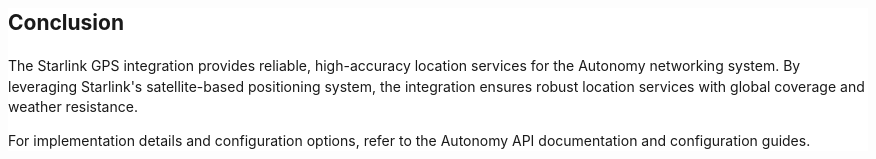 ## Conclusion

The Starlink GPS integration provides reliable, high-accuracy location services for the Autonomy networking system. By leveraging Starlink's satellite-based positioning system, the integration ensures robust location services with global coverage and weather resistance.

For implementation details and configuration options, refer to the Autonomy API documentation and configuration guides.
